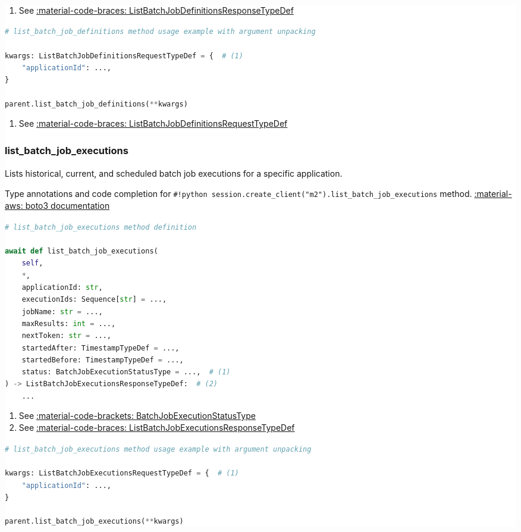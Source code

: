 1. See [:material-code-braces: ListBatchJobDefinitionsResponseTypeDef](./type_defs.md#listbatchjobdefinitionsresponsetypedef) 


```python
# list_batch_job_definitions method usage example with argument unpacking

kwargs: ListBatchJobDefinitionsRequestTypeDef = {  # (1)
    "applicationId": ...,
}

parent.list_batch_job_definitions(**kwargs)
```

1. See [:material-code-braces: ListBatchJobDefinitionsRequestTypeDef](./type_defs.md#listbatchjobdefinitionsrequesttypedef) 

### list\_batch\_job\_executions

Lists historical, current, and scheduled batch job executions for a specific
application.

Type annotations and code completion for `#!python session.create_client("m2").list_batch_job_executions` method.
[:material-aws: boto3 documentation](https://boto3.amazonaws.com/v1/documentation/api/latest/reference/services/m2/client/list_batch_job_executions.html)

```python
# list_batch_job_executions method definition

await def list_batch_job_executions(
    self,
    *,
    applicationId: str,
    executionIds: Sequence[str] = ...,
    jobName: str = ...,
    maxResults: int = ...,
    nextToken: str = ...,
    startedAfter: TimestampTypeDef = ...,
    startedBefore: TimestampTypeDef = ...,
    status: BatchJobExecutionStatusType = ...,  # (1)
) -> ListBatchJobExecutionsResponseTypeDef:  # (2)
    ...
```

1. See [:material-code-brackets: BatchJobExecutionStatusType](./literals.md#batchjobexecutionstatustype) 
2. See [:material-code-braces: ListBatchJobExecutionsResponseTypeDef](./type_defs.md#listbatchjobexecutionsresponsetypedef) 


```python
# list_batch_job_executions method usage example with argument unpacking

kwargs: ListBatchJobExecutionsRequestTypeDef = {  # (1)
    "applicationId": ...,
}

parent.list_batch_job_executions(**kwargs)
```
